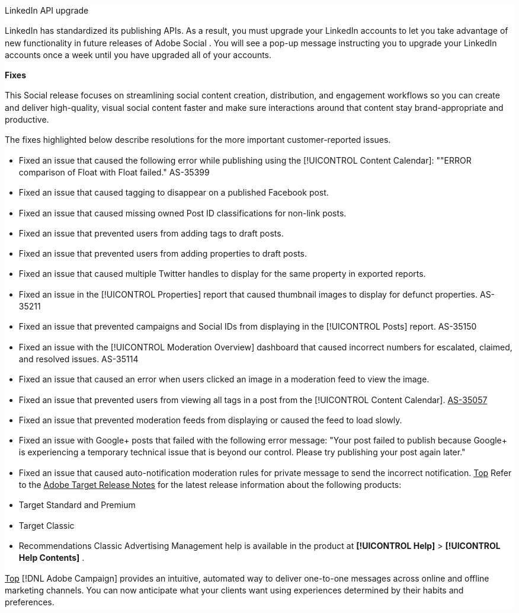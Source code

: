   </tr> 
  <tr valign="top"> 
   <td colname="col1"> LinkedIn API upgrade </td> 
   <td colname="col2"> <p>LinkedIn has standardized its publishing APIs. As a result, you must upgrade your LinkedIn accounts to let you take advantage of new functionality in future releases of <span class="keyword"> Adobe Social </span>. You will see a pop-up message instructing you to upgrade your LinkedIn accounts once a week until you have upgraded all of your accounts. </p> </td> 
  </tr> 
 </tbody> 
</table>

**Fixes** 

This Social release focuses on streamlining social content creation, distribution, and engagement workflows so you can create and deliver high-quality, visual social content faster and make sure interactions around that content stay brand-appropriate and productive. 

The fixes highlighted below describe resolutions for the more important customer-reported issues. 

* Fixed an issue that caused the following error while publishing using the [!UICONTROL  Content Calendar]: ""ERROR comparison of Float with Float failed." AS-35399
* Fixed an issue that caused tagging to disappear on a published Facebook post.
* Fixed an issue that caused missing owned Post ID classifications for non-link posts.
* Fixed an issue that prevented users from adding tags to draft posts.
* Fixed an issue that prevented users from adding properties to draft posts.
* Fixed an issue that caused multiple Twitter handles to display for the same property in exported reports.
* Fixed an issue in the [!UICONTROL  Properties] report that caused thumbnail images to display for defunct properties. AS-35211
* Fixed an issue that prevented campaigns and Social IDs from displaying in the [!UICONTROL  Posts] report. AS-35150
* Fixed an issue with the [!UICONTROL  Moderation Overview] dashboard that caused incorrect numbers for escalated, claimed, and resolved issues. AS-35114
* Fixed an issue that caused an error when users clicked an image in a moderation feed to view the image.
* Fixed an issue that prevented users from viewing all tags in a post from the [!UICONTROL  Content Calendar].  [AS-35057](https://jira.corp.adobe.com/browse/AS-35057)
* Fixed an issue that prevented moderation feeds from displaying or caused the feed to load slowly.
* Fixed an issue with Google+ posts that failed with the following error message: "Your post failed to publish because Google+ is experiencing a temporary technical issue that is beyond our control. Please try publishing your post again later."
* Fixed an issue that caused auto-notification moderation rules for private message to send the incorrect notification.
[Top](11122015.md#marketingcloud) 
Refer to the [Adobe Target Release Notes](https://marketing.adobe.com/resources/help/en_US/target/rn/) for the latest release information about the following products: 

* Target Standard and Premium
* Target Classic
* Recommendations Classic
Advertising Management help is available in the product at  **[!UICONTROL  Help]** > **[!UICONTROL  Help Contents]** . 

[Top](11122015.md#marketingcloud) 
[!DNL  Adobe Campaign] provides an intuitive, automated way to deliver one-to-one messages across online and offline marketing channels. You can now anticipate what your clients want using experiences determined by their habits and preferences. 

